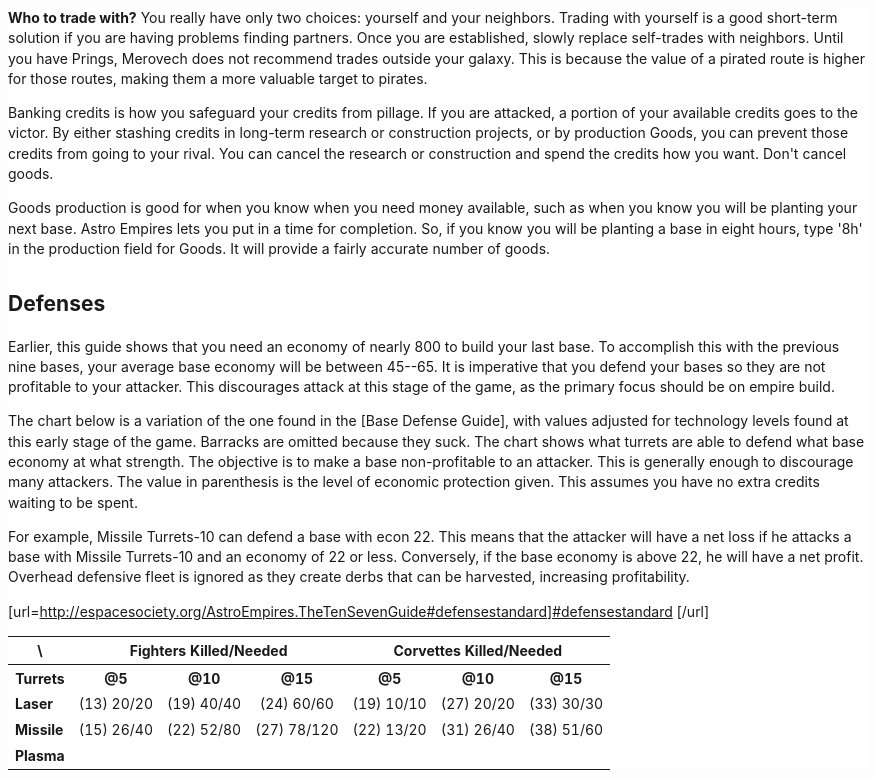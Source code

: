 
<strong>Who to trade with?</strong> You really have only two choices: yourself and your neighbors. Trading with yourself is a good short-term solution if you are having problems finding partners. Once you are established, slowly replace self-trades with neighbors. Until you have Prings, Merovech does not recommend trades outside your galaxy. This is because the value of a pirated route is higher for those routes, making them a more valuable target to pirates.


Banking credits is how you safeguard your credits from pillage. If you are attacked, a portion of your available credits goes to the victor. By either stashing credits in long-term research or construction projects, or by production Goods, you can prevent those credits from going to your rival. You can cancel the research or construction and spend the credits how you want. Don't cancel goods.


Goods production is good for when you know when you need money available, such as when you know you will be planting your next base. Astro Empires lets you put in a time for completion. So, if you know you will be planting a base in eight hours, type '8h' in the production field for Goods. It will provide a fairly accurate number of goods.


<a name='defenses' id='defenses'></a>

## Defenses

Earlier, this guide shows that you need an economy of nearly 800 to build your last base. To accomplish this with the previous nine bases, your average base economy will be between 45--65. It is imperative that you defend your bases so they are not profitable to your attacker. This discourages attack at this stage of the game, as the primary focus should be on empire build.


The chart below is a variation of the one found in the [Base Defense Guide], with values adjusted for technology levels found at this early stage of the game. Barracks are omitted because they suck. The chart shows what turrets are able to defend what base economy at what strength. The objective is to make a base non-profitable to an attacker. This is generally enough to discourage many attackers. The value in parenthesis is the level of economic protection given. This assumes you have no extra credits waiting to be spent.


For example, Missile Turrets-10 can defend a base with econ 22. This means that the attacker will have a net loss if he attacks a base with Missile Turrets-10 and an economy of 22 or less. Conversely, if the base economy is above 22, he will have a net profit. Overhead defensive fleet is ignored as they create derbs that can be harvested, increasing profitability.


<a name='defensestandard' id='defensestandard'></a> <span class='bburl'>[url=http://espacesociety.org/AstroEmpires.TheTenSevenGuide#defensestandard]#defensestandard [/url]</span>


<a name='defense' id='defense'></a>

<table class='table table-hover table-condensed'><tr ><th  align='center'>\</th><th  align='center' colspan='3'>Fighters Killed/Needed</th><th  align='center' colspan='3'>Corvettes Killed/Needed</th></tr>
<tr ><th  align='center'>Turrets</th><th  align='center'>@5</th><th  align='center'>@10</th><th  align='center'>@15</th><th  align='center'>@5</th><th  align='center'>@10</th><th  align='center'>@15</th></tr>
<tr ><td  align='left'><strong>Laser</strong></td>
  <td  align='center'>(13) 20/20</td>
  <td  align='center'>(19) 40/40</td>
  <td  align='center'>(24) 60/60</td>
  <td  align='center'>(19) 10/10</td>
  <td  align='center'>(27) 20/20</td>
  <td  align='center'>(33) 30/30</td></tr>
<tr ><td  align='left'><strong>Missile</strong></td>
  <td  align='center'>(15) 26/40</td>
  <td  align='center'>(22) 52/80</td>
  <td  align='center'>(27) 78/120</td>
  <td  align='center'>(22) 13/20</td>
  <td  align='center'>(31) 26/40</td>
  <td  align='center'>(38) 51/60</td></tr>
<tr ><td  align='left'><strong>Plasma</strong></td>

[^1]: A good rule of thumb is to always build the cheaper Plant (i.e., if Fusion Plant costs 20 and Solar Plant costs 18, built Solar). This is called balancing.
[^2]: Balance means you load structures in your queue in order of their cost. The least expensive structure is added next, with preference to Metal Refineries and Robotics Factories. This ensures structures are finished in the most cost-efficient, and time-efficient manner possible.
[Base Defense Guide]: /astro-empires/base-defense-guide
[Advanced Base Guide]: /astro-empires/advanced-base-guide
[Small Fleet Doctrine]: /astro-empires/small-fleet-doctrine
[Seven Ten Guide]: /astro-empires/seven-ten-guide
